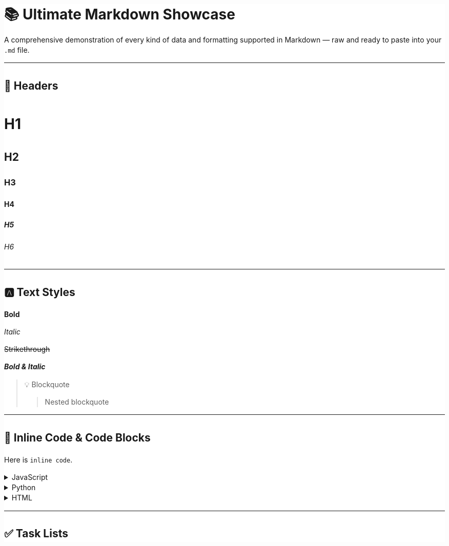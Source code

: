 # 📚 Ultimate Markdown Showcase

A comprehensive demonstration of every kind of data and formatting supported in Markdown — raw and ready to paste into your `.md` file.

---

## 🧱 Headers

# H1

## H2

### H3

#### H4

##### H5

###### H6

---

## 🅰️ Text Styles

**Bold**

_Italic_

~~Strikethrough~~

**_Bold & Italic_**

> 💡 Blockquote
>
> > Nested blockquote

---

## 🔡 Inline Code & Code Blocks

Here is `inline code`.

<details><summary>JavaScript</summary></details>

<details><summary>Python</summary></details>

<details><summary>HTML</summary></details>

---

## ✅ Task Lists
